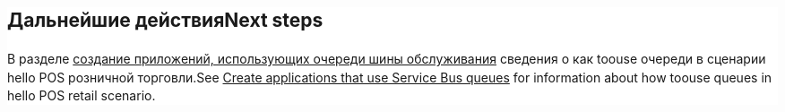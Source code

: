 ## <a name="next-steps"></a><span data-ttu-id="16a00-184">Дальнейшие действия</span><span class="sxs-lookup"><span data-stu-id="16a00-184">Next steps</span></span>

<span data-ttu-id="16a00-185">В разделе [создание приложений, использующих очереди шины обслуживания](service-bus-create-queues.md) сведения о как toouse очереди в сценарии hello POS розничной торговли.</span><span class="sxs-lookup"><span data-stu-id="16a00-185">See [Create applications that use Service Bus queues](service-bus-create-queues.md) for information about how toouse queues in hello POS retail scenario.</span></span>

